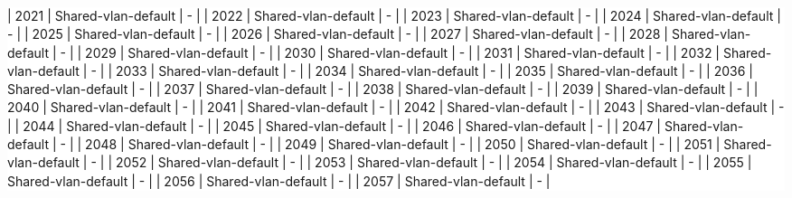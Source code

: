 | 2021 | Shared-vlan-default | - |
| 2022 | Shared-vlan-default | - |
| 2023 | Shared-vlan-default | - |
| 2024 | Shared-vlan-default | - |
| 2025 | Shared-vlan-default | - |
| 2026 | Shared-vlan-default | - |
| 2027 | Shared-vlan-default | - |
| 2028 | Shared-vlan-default | - |
| 2029 | Shared-vlan-default | - |
| 2030 | Shared-vlan-default | - |
| 2031 | Shared-vlan-default | - |
| 2032 | Shared-vlan-default | - |
| 2033 | Shared-vlan-default | - |
| 2034 | Shared-vlan-default | - |
| 2035 | Shared-vlan-default | - |
| 2036 | Shared-vlan-default | - |
| 2037 | Shared-vlan-default | - |
| 2038 | Shared-vlan-default | - |
| 2039 | Shared-vlan-default | - |
| 2040 | Shared-vlan-default | - |
| 2041 | Shared-vlan-default | - |
| 2042 | Shared-vlan-default | - |
| 2043 | Shared-vlan-default | - |
| 2044 | Shared-vlan-default | - |
| 2045 | Shared-vlan-default | - |
| 2046 | Shared-vlan-default | - |
| 2047 | Shared-vlan-default | - |
| 2048 | Shared-vlan-default | - |
| 2049 | Shared-vlan-default | - |
| 2050 | Shared-vlan-default | - |
| 2051 | Shared-vlan-default | - |
| 2052 | Shared-vlan-default | - |
| 2053 | Shared-vlan-default | - |
| 2054 | Shared-vlan-default | - |
| 2055 | Shared-vlan-default | - |
| 2056 | Shared-vlan-default | - |
| 2057 | Shared-vlan-default | - |